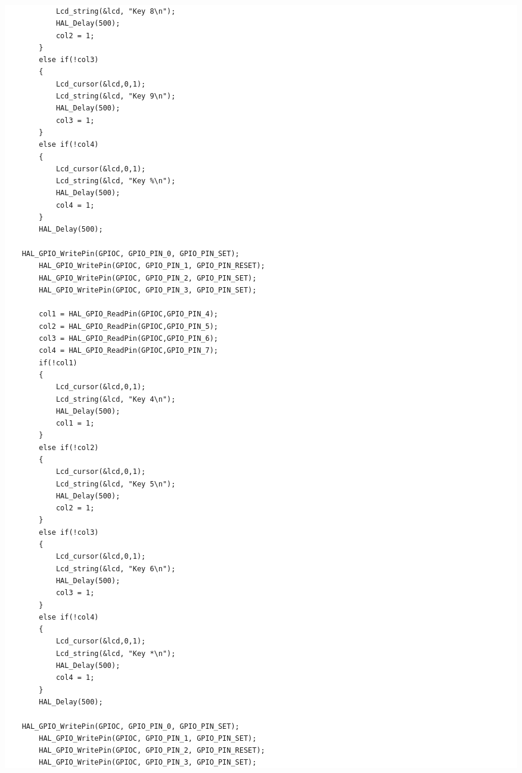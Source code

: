 ```
    		Lcd_string(&lcd, "Key 8\n");
    		HAL_Delay(500);
    		col2 = 1;
    	}
    	else if(!col3)
    	{
    		Lcd_cursor(&lcd,0,1);
    		Lcd_string(&lcd, "Key 9\n");
    		HAL_Delay(500);
    		col3 = 1;
    	}
    	else if(!col4)
    	{
    		Lcd_cursor(&lcd,0,1);
    		Lcd_string(&lcd, "Key %\n");
    		HAL_Delay(500);
    		col4 = 1;
    	}
    	HAL_Delay(500);

    HAL_GPIO_WritePin(GPIOC, GPIO_PIN_0, GPIO_PIN_SET);
        HAL_GPIO_WritePin(GPIOC, GPIO_PIN_1, GPIO_PIN_RESET);
        HAL_GPIO_WritePin(GPIOC, GPIO_PIN_2, GPIO_PIN_SET);
        HAL_GPIO_WritePin(GPIOC, GPIO_PIN_3, GPIO_PIN_SET);

        col1 = HAL_GPIO_ReadPin(GPIOC,GPIO_PIN_4);
        col2 = HAL_GPIO_ReadPin(GPIOC,GPIO_PIN_5);
        col3 = HAL_GPIO_ReadPin(GPIOC,GPIO_PIN_6);
        col4 = HAL_GPIO_ReadPin(GPIOC,GPIO_PIN_7);
        if(!col1)
        {
        	Lcd_cursor(&lcd,0,1);
        	Lcd_string(&lcd, "Key 4\n");
        	HAL_Delay(500);
        	col1 = 1;
        }
        else if(!col2)
        {
        	Lcd_cursor(&lcd,0,1);
        	Lcd_string(&lcd, "Key 5\n");
            HAL_Delay(500);
        	col2 = 1;
        }
        else if(!col3)
        {
        	Lcd_cursor(&lcd,0,1);
        	Lcd_string(&lcd, "Key 6\n");
        	HAL_Delay(500);
        	col3 = 1;
        }
        else if(!col4)
        {
        	Lcd_cursor(&lcd,0,1);
        	Lcd_string(&lcd, "Key *\n");
        	HAL_Delay(500);
        	col4 = 1;
        }
        HAL_Delay(500);

    HAL_GPIO_WritePin(GPIOC, GPIO_PIN_0, GPIO_PIN_SET);
        HAL_GPIO_WritePin(GPIOC, GPIO_PIN_1, GPIO_PIN_SET);
        HAL_GPIO_WritePin(GPIOC, GPIO_PIN_2, GPIO_PIN_RESET);
        HAL_GPIO_WritePin(GPIOC, GPIO_PIN_3, GPIO_PIN_SET);
```